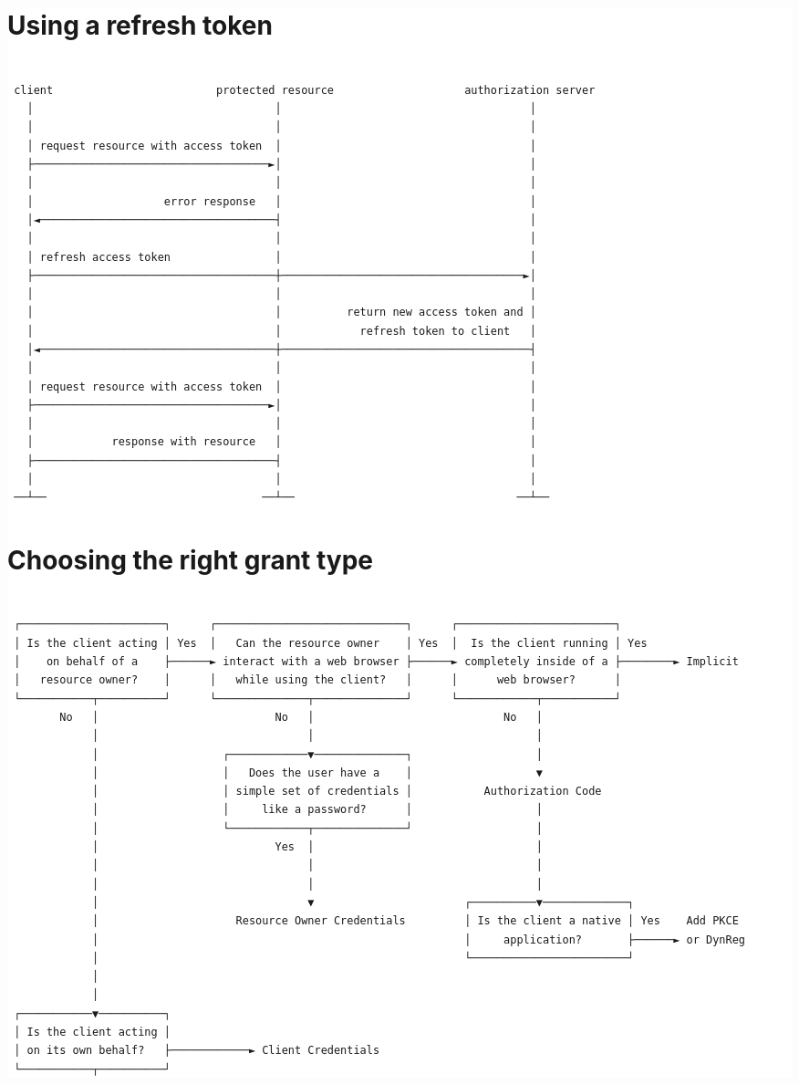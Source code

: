 # Using a refresh token

```

 client                         protected resource                    authorization server
   │                                     │                                      │
   │                                     │                                      │
   │ request resource with access token  │                                      │
   ├────────────────────────────────────►│                                      │
   │                                     │                                      │
   │                    error response   │                                      │
   │◄────────────────────────────────────┤                                      │
   │                                     │                                      │
   │ refresh access token                │                                      │
   ├─────────────────────────────────────┼─────────────────────────────────────►│
   │                                     │                                      │
   │                                     │          return new access token and │
   │                                     │            refresh token to client   │
   │◄────────────────────────────────────┼──────────────────────────────────────┤
   │                                     │                                      │
   │ request resource with access token  │                                      │
   ├────────────────────────────────────►│                                      │
   │                                     │                                      │
   │            response with resource   │                                      │
   ├─────────────────────────────────────┤                                      │
   │                                     │                                      │
 ──┴──                                 ──┴──                                  ──┴──

```

# Choosing the right grant type

```

 ┌──────────────────────┐      ┌─────────────────────────────┐      ┌────────────────────────┐
 │ Is the client acting │ Yes  │   Can the resource owner    │ Yes  │  Is the client running │ Yes
 │    on behalf of a    ├──────► interact with a web browser ├──────► completely inside of a ├────────► Implicit
 │   resource owner?    │      │   while using the client?   │      │      web browser?      │
 └───────────┬──────────┘      └──────────────┬──────────────┘      └────────────┬───────────┘
        No   │                           No   │                             No   │
             │                                │                                  │
             │                   ┌────────────▼──────────────┐                   │
             │                   │   Does the user have a    │                   ▼
             │                   │ simple set of credentials │           Authorization Code
             │                   │     like a password?      │                   │
             │                   └────────────┬──────────────┘                   │
             │                           Yes  │                                  │
             │                                │                                  │
             │                                │                                  │
             │                                ▼                       ┌──────────▼─────────────┐
             │                     Resource Owner Credentials         │ Is the client a native │ Yes    Add PKCE
             │                                                        │     application?       ├──────► or DynReg
             │                                                        └────────────────────────┘
             │
             │
 ┌───────────▼──────────┐
 │ Is the client acting │
 │ on its own behalf?   ├────────────► Client Credentials
 └───────────┬──────────┘
```